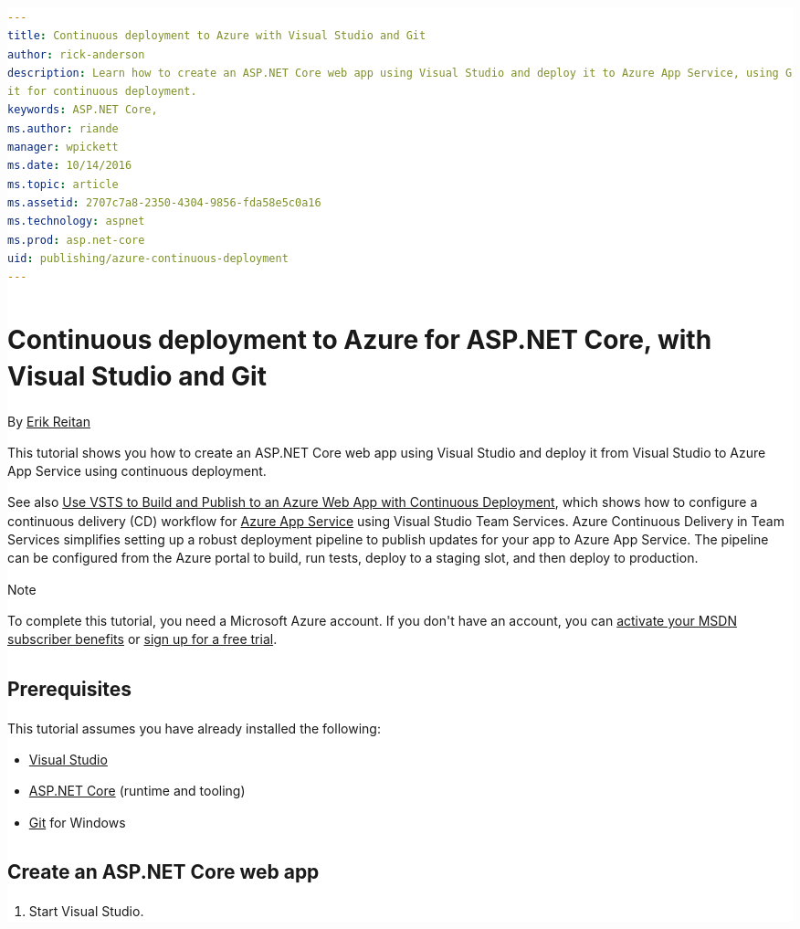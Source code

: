 ```yaml
---
title: Continuous deployment to Azure with Visual Studio and Git 
author: rick-anderson
description: Learn how to create an ASP.NET Core web app using Visual Studio and deploy it to Azure App Service, using Git for continuous deployment.
keywords: ASP.NET Core,
ms.author: riande
manager: wpickett
ms.date: 10/14/2016
ms.topic: article
ms.assetid: 2707c7a8-2350-4304-9856-fda58e5c0a16
ms.technology: aspnet
ms.prod: asp.net-core
uid: publishing/azure-continuous-deployment
---
```

# Continuous deployment to Azure for ASP.NET Core, with Visual Studio and Git

By [Erik Reitan](https://github.com/Erikre)

This tutorial shows you how to create an ASP.NET Core web app using Visual Studio and deploy it from Visual Studio to Azure App Service using continuous deployment. 

See also [Use VSTS to Build and Publish to an Azure Web App with Continuous Deployment](https://www.visualstudio.com/en-us/docs/build/get-started/aspnet-4-ci-cd-azure-automatic), which shows how to configure a continuous delivery (CD) workflow for [Azure App Service](https://azure.microsoft.com/en-us/documentation/articles/app-service-changes-existing-services/) using Visual Studio Team Services. Azure Continuous Delivery in Team Services simplifies setting up a robust deployment pipeline to publish updates for your app to Azure App Service. The pipeline can be configured from the Azure portal to build, run tests, deploy to a staging slot,  and then deploy to production.

> [!NOTE]
> To complete this tutorial, you need a Microsoft Azure account. If you don't have an account, you can [activate your MSDN subscriber benefits](http://azure.microsoft.com/pricing/member-offers/msdn-benefits-details/?WT.mc_id=A261C142F) or [sign up for a free trial](http://azure.microsoft.com/pricing/free-trial/?WT.mc_id=A261C142F).

## Prerequisites

This tutorial assumes you have already installed the following:

* [Visual Studio](https://www.visualstudio.com)

* [ASP.NET Core](http://go.microsoft.com/fwlink/?LinkId=627627) (runtime and tooling)

* [Git](http://git-scm.com/downloads) for Windows

## Create an ASP.NET Core web app

1. Start Visual Studio.
